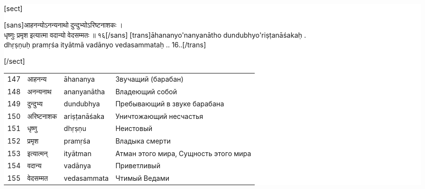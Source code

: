 [sect]

[sans]आहनन्योऽनन्यनाथो दुन्दुभ्योऽरिष्टनाशकः ।  
धृष्णुः प्रमृश इत्यात्मा वदान्यो वेदसम्मतः ॥ १६[/sans]
[trans]āhananyo'nanyanātho dundubhyo'riṣṭanāśakaḥ .  
dhṛṣṇuḥ pramṛśa ityātmā vadānyo vedasammataḥ .. 16..[/trans]

[/sect]

<table class="names">
<tr>
<td>147</td>
<td>आहनन्य</td>
<td>āhananya</td>
<td>Звучащий (барабан)</td>
</tr>
<tr>
<td>148</td>
<td>अनन्यनाथ</td>
<td>ananyanātha</td>
<td>Владеющий собой</td>
</tr>
<tr>
<td>149</td>
<td>दुन्दुभ्य</td>
<td>dundubhya</td>
<td>Пребывающий в звуке барабана</td>
</tr>
<tr>
<td>150</td>
<td>अरिष्टनाशक</td>
<td>ariṣṭanāśaka</td>
<td>Уничтожающий несчастья</td>
</tr>
<tr>
<td>151</td>
<td>धृष्णु</td>
<td>dhṛṣṇu</td>
<td>Неистовый</td>
</tr>
<tr>
<td>152</td>
<td>प्रमृश</td>
<td>pramṛśa</td>
<td>Владыка смерти</td>
</tr>
<tr>
<td>153</td>
<td>इत्यात्मन्</td>
<td>ityātman</td>
<td>Атман этого мира, Сущность этого мира</td>
</tr>
<tr>
<td>154</td>
<td>वदान्य</td>
<td>vadānya</td>
<td>Приветливый</td>
</tr>
<tr>
<td>155</td>
<td>वेदसम्मत</td>
<td>vedasammata</td>
<td>Чтимый Ведами</td>
</tr>
</table>